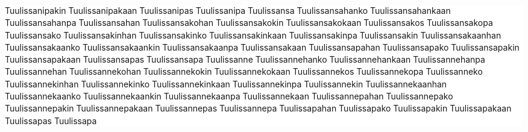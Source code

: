 Tuulissanipakin
Tuulissanipakaan
Tuulissanipas
Tuulissanipa
Tuulissansa
Tuulissansahanko
Tuulissansahankaan
Tuulissansahanpa
Tuulissansahan
Tuulissansakohan
Tuulissansakokin
Tuulissansakokaan
Tuulissansakos
Tuulissansakopa
Tuulissansako
Tuulissansakinhan
Tuulissansakinko
Tuulissansakinkaan
Tuulissansakinpa
Tuulissansakin
Tuulissansakaanhan
Tuulissansakaanko
Tuulissansakaankin
Tuulissansakaanpa
Tuulissansakaan
Tuulissansapahan
Tuulissansapako
Tuulissansapakin
Tuulissansapakaan
Tuulissansapas
Tuulissansapa
Tuulissanne
Tuulissannehanko
Tuulissannehankaan
Tuulissannehanpa
Tuulissannehan
Tuulissannekohan
Tuulissannekokin
Tuulissannekokaan
Tuulissannekos
Tuulissannekopa
Tuulissanneko
Tuulissannekinhan
Tuulissannekinko
Tuulissannekinkaan
Tuulissannekinpa
Tuulissannekin
Tuulissannekaanhan
Tuulissannekaanko
Tuulissannekaankin
Tuulissannekaanpa
Tuulissannekaan
Tuulissannepahan
Tuulissannepako
Tuulissannepakin
Tuulissannepakaan
Tuulissannepas
Tuulissannepa
Tuulissapahan
Tuulissapako
Tuulissapakin
Tuulissapakaan
Tuulissapas
Tuulissapa